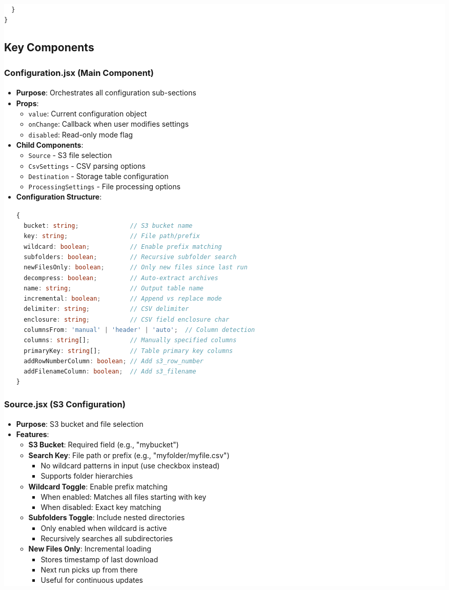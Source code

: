 ```typescript
  }
}
```

## Key Components

### Configuration.jsx (Main Component)
- **Purpose**: Orchestrates all configuration sub-sections
- **Props**:
  - `value`: Current configuration object
  - `onChange`: Callback when user modifies settings
  - `disabled`: Read-only mode flag
- **Child Components**:
  - `Source` - S3 file selection
  - `CsvSettings` - CSV parsing options
  - `Destination` - Storage table configuration
  - `ProcessingSettings` - File processing options
- **Configuration Structure**:
  ```typescript
  {
    bucket: string;              // S3 bucket name
    key: string;                 // File path/prefix
    wildcard: boolean;           // Enable prefix matching
    subfolders: boolean;         // Recursive subfolder search
    newFilesOnly: boolean;       // Only new files since last run
    decompress: boolean;         // Auto-extract archives
    name: string;                // Output table name
    incremental: boolean;        // Append vs replace mode
    delimiter: string;           // CSV delimiter
    enclosure: string;           // CSV field enclosure char
    columnsFrom: 'manual' | 'header' | 'auto';  // Column detection
    columns: string[];           // Manually specified columns
    primaryKey: string[];        // Table primary key columns
    addRowNumberColumn: boolean; // Add s3_row_number
    addFilenameColumn: boolean;  // Add s3_filename
  }
  ```

### Source.jsx (S3 Configuration)
- **Purpose**: S3 bucket and file selection
- **Features**:
  - **S3 Bucket**: Required field (e.g., "mybucket")
  - **Search Key**: File path or prefix (e.g., "myfolder/myfile.csv")
    - No wildcard patterns in input (use checkbox instead)
    - Supports folder hierarchies
  - **Wildcard Toggle**: Enable prefix matching
    - When enabled: Matches all files starting with key
    - When disabled: Exact key matching
  - **Subfolders Toggle**: Include nested directories
    - Only enabled when wildcard is active
    - Recursively searches all subdirectories
  - **New Files Only**: Incremental loading
    - Stores timestamp of last download
    - Next run picks up from there
    - Useful for continuous updates
